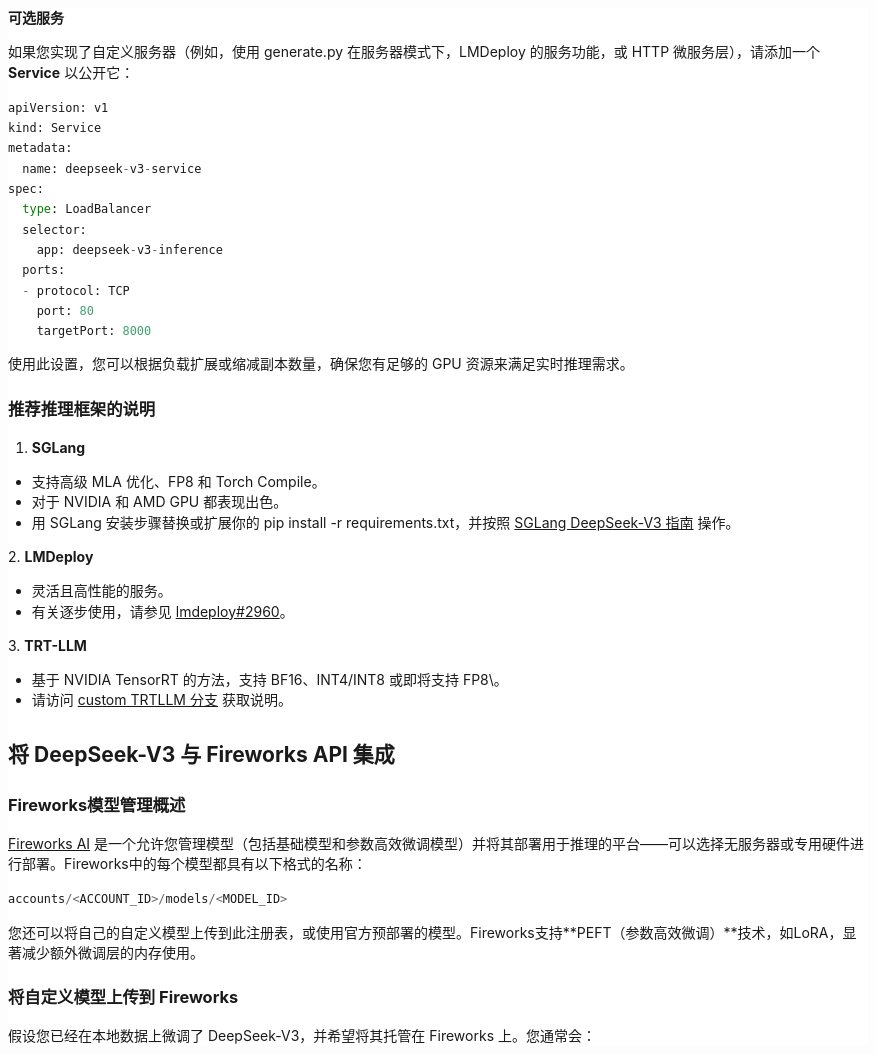 **可选服务**

如果您实现了自定义服务器（例如，使用 generate.py 在服务器模式下，LMDeploy 的服务功能，或 HTTP 微服务层），请添加一个 **Service** 以公开它：

```python
apiVersion: v1
kind: Service
metadata:
  name: deepseek-v3-service
spec:
  type: LoadBalancer
  selector:
    app: deepseek-v3-inference
  ports:
  - protocol: TCP
    port: 80
    targetPort: 8000
```
使用此设置，您可以根据负载扩展或缩减副本数量，确保您有足够的 GPU 资源来满足实时推理需求。

### 推荐推理框架的说明

1. **SGLang**
* 支持高级 MLA 优化、FP8 和 Torch Compile。
* 对于 NVIDIA 和 AMD GPU 都表现出色。
* 用 SGLang 安装步骤替换或扩展你的 pip install \-r requirements.txt，并按照 [SGLang DeepSeek\-V3 指南](https://github.com/sgl-project/sglang/tree/main/benchmark/deepseek_v3) 操作。

2\. **LMDeploy**

* 灵活且高性能的服务。
* 有关逐步使用，请参见 [lmdeploy\#2960](https://github.com/InternLM/lmdeploy/pull/2960)。

3\. **TRT\-LLM**

* 基于 NVIDIA TensorRT 的方法，支持 BF16、INT4/INT8 或即将支持 FP8\。
* 请访问 [custom TRTLLM 分支](https://github.com/NVIDIA/TensorRT-LLM/tree/deepseek/examples/deepseek_v3) 获取说明。

## 将 DeepSeek\-V3 与 Fireworks API 集成

### Fireworks模型管理概述

[Fireworks AI](https://fireworks.ai/) 是一个允许您管理模型（包括基础模型和参数高效微调模型）并将其部署用于推理的平台——可以选择无服务器或专用硬件进行部署。Fireworks中的每个模型都具有以下格式的名称：


```python
accounts/<ACCOUNT_ID>/models/<MODEL_ID>
```
您还可以将自己的自定义模型上传到此注册表，或使用官方预部署的模型。Fireworks支持**PEFT（参数高效微调）**技术，如LoRA，显著减少额外微调层的内存使用。

### 将自定义模型上传到 Fireworks

假设您已经在本地数据上微调了 DeepSeek-V3，并希望将其托管在 Fireworks 上。您通常会：
